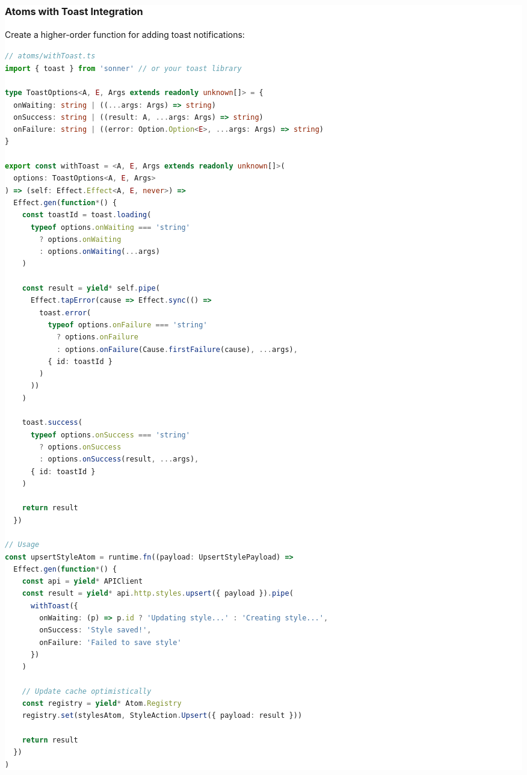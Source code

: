 ### Atoms with Toast Integration

Create a higher-order function for adding toast notifications:

```ts
// atoms/withToast.ts
import { toast } from 'sonner' // or your toast library

type ToastOptions<A, E, Args extends readonly unknown[]> = {
  onWaiting: string | ((...args: Args) => string)
  onSuccess: string | ((result: A, ...args: Args) => string)  
  onFailure: string | ((error: Option.Option<E>, ...args: Args) => string)
}

export const withToast = <A, E, Args extends readonly unknown[]>(
  options: ToastOptions<A, E, Args>
) => (self: Effect.Effect<A, E, never>) => 
  Effect.gen(function*() {
    const toastId = toast.loading(
      typeof options.onWaiting === 'string' 
        ? options.onWaiting 
        : options.onWaiting(...args)
    )
    
    const result = yield* self.pipe(
      Effect.tapError(cause => Effect.sync(() => 
        toast.error(
          typeof options.onFailure === 'string'
            ? options.onFailure
            : options.onFailure(Cause.firstFailure(cause), ...args),
          { id: toastId }
        )
      ))
    )
    
    toast.success(
      typeof options.onSuccess === 'string'
        ? options.onSuccess  
        : options.onSuccess(result, ...args),
      { id: toastId }
    )
    
    return result
  })

// Usage
const upsertStyleAtom = runtime.fn((payload: UpsertStylePayload) =>
  Effect.gen(function*() {
    const api = yield* APIClient
    const result = yield* api.http.styles.upsert({ payload }).pipe(
      withToast({
        onWaiting: (p) => p.id ? 'Updating style...' : 'Creating style...',
        onSuccess: 'Style saved!',
        onFailure: 'Failed to save style'
      })
    )
    
    // Update cache optimistically
    const registry = yield* Atom.Registry
    registry.set(stylesAtom, StyleAction.Upsert({ payload: result }))
    
    return result
  })
)
```